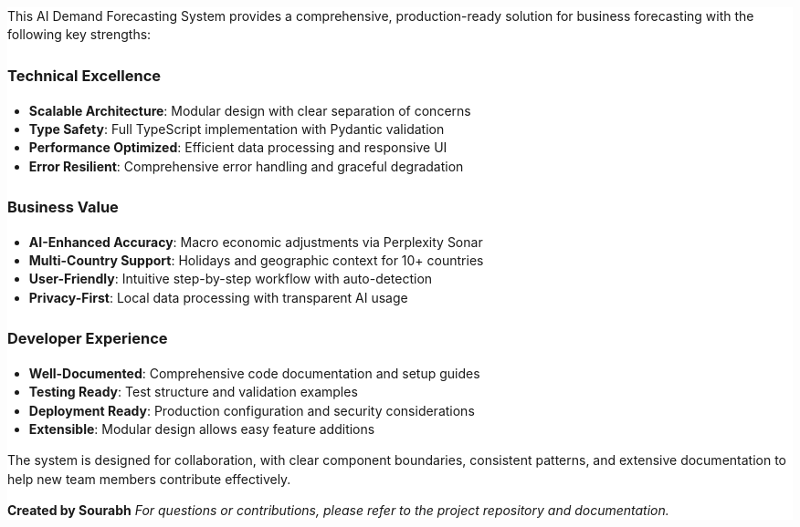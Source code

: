 This AI Demand Forecasting System provides a comprehensive, production-ready solution for business forecasting with the following key strengths:

### **Technical Excellence**
- **Scalable Architecture**: Modular design with clear separation of concerns
- **Type Safety**: Full TypeScript implementation with Pydantic validation
- **Performance Optimized**: Efficient data processing and responsive UI
- **Error Resilient**: Comprehensive error handling and graceful degradation

### **Business Value**
- **AI-Enhanced Accuracy**: Macro economic adjustments via Perplexity Sonar
- **Multi-Country Support**: Holidays and geographic context for 10+ countries
- **User-Friendly**: Intuitive step-by-step workflow with auto-detection
- **Privacy-First**: Local data processing with transparent AI usage

### **Developer Experience**
- **Well-Documented**: Comprehensive code documentation and setup guides
- **Testing Ready**: Test structure and validation examples
- **Deployment Ready**: Production configuration and security considerations
- **Extensible**: Modular design allows easy feature additions

The system is designed for collaboration, with clear component boundaries, consistent patterns, and extensive documentation to help new team members contribute effectively.

**Created by Sourabh**
*For questions or contributions, please refer to the project repository and documentation.*
